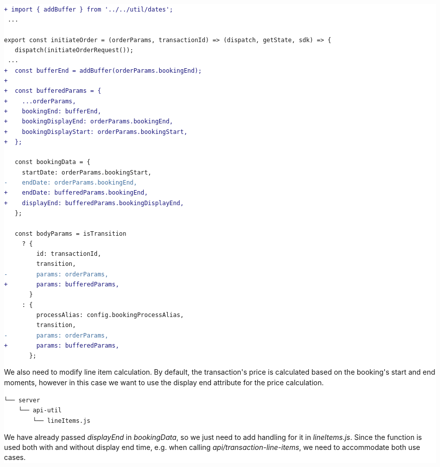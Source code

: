 ```diff
+ import { addBuffer } from '../../util/dates';
 ...

export const initiateOrder = (orderParams, transactionId) => (dispatch, getState, sdk) => {
   dispatch(initiateOrderRequest());
 ...
+  const bufferEnd = addBuffer(orderParams.bookingEnd);
+
+  const bufferedParams = {
+    ...orderParams,
+    bookingEnd: bufferEnd,
+    bookingDisplayEnd: orderParams.bookingEnd,
+    bookingDisplayStart: orderParams.bookingStart,
+  };

   const bookingData = {
     startDate: orderParams.bookingStart,
-    endDate: orderParams.bookingEnd,
+    endDate: bufferedParams.bookingEnd,
+    displayEnd: bufferedParams.bookingDisplayEnd,
   };

   const bodyParams = isTransition
     ? {
         id: transactionId,
         transition,
-        params: orderParams,
+        params: bufferedParams,
       }
     : {
         processAlias: config.bookingProcessAlias,
         transition,
-        params: orderParams,
+        params: bufferedParams,
       };
```

We also need to modify line item calculation. By default, the
transaction's price is calculated based on the booking's start and end
moments, however in this case we want to use the display end attribute
for the price calculation.

```shell
└── server
    └── api-util
        └── lineItems.js
```

We have already passed _displayEnd_ in _bookingData_, so we just need to
add handling for it in _lineItems.js_. Since the function is used both
with and without display end time, e.g. when calling
_api/transaction-line-items_, we need to accommodate both use cases.
